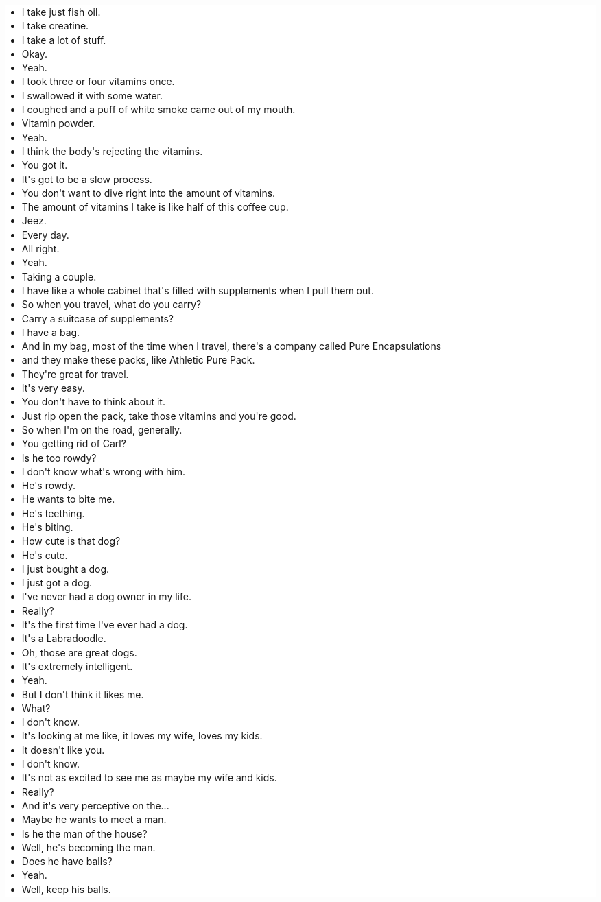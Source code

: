 *  I take just fish oil.
*  I take creatine.
*  I take a lot of stuff.
*  Okay.
*  Yeah.
*  I took three or four vitamins once.
*  I swallowed it with some water.
*  I coughed and a puff of white smoke came out of my mouth.
*  Vitamin powder.
*  Yeah.
*  I think the body's rejecting the vitamins.
*  You got it.
*  It's got to be a slow process.
*  You don't want to dive right into the amount of vitamins.
*  The amount of vitamins I take is like half of this coffee cup.
*  Jeez.
*  Every day.
*  All right.
*  Yeah.
*  Taking a couple.
*  I have like a whole cabinet that's filled with supplements when I pull them out.
*  So when you travel, what do you carry?
*  Carry a suitcase of supplements?
*  I have a bag.
*  And in my bag, most of the time when I travel, there's a company called Pure Encapsulations
*  and they make these packs, like Athletic Pure Pack.
*  They're great for travel.
*  It's very easy.
*  You don't have to think about it.
*  Just rip open the pack, take those vitamins and you're good.
*  So when I'm on the road, generally.
*  You getting rid of Carl?
*  Is he too rowdy?
*  I don't know what's wrong with him.
*  He's rowdy.
*  He wants to bite me.
*  He's teething.
*  He's biting.
*  How cute is that dog?
*  He's cute.
*  I just bought a dog.
*  I just got a dog.
*  I've never had a dog owner in my life.
*  Really?
*  It's the first time I've ever had a dog.
*  It's a Labradoodle.
*  Oh, those are great dogs.
*  It's extremely intelligent.
*  Yeah.
*  But I don't think it likes me.
*  What?
*  I don't know.
*  It's looking at me like, it loves my wife, loves my kids.
*  It doesn't like you.
*  I don't know.
*  It's not as excited to see me as maybe my wife and kids.
*  Really?
*  And it's very perceptive on the...
*  Maybe he wants to meet a man.
*  Is he the man of the house?
*  Well, he's becoming the man.
*  Does he have balls?
*  Yeah.
*  Well, keep his balls.